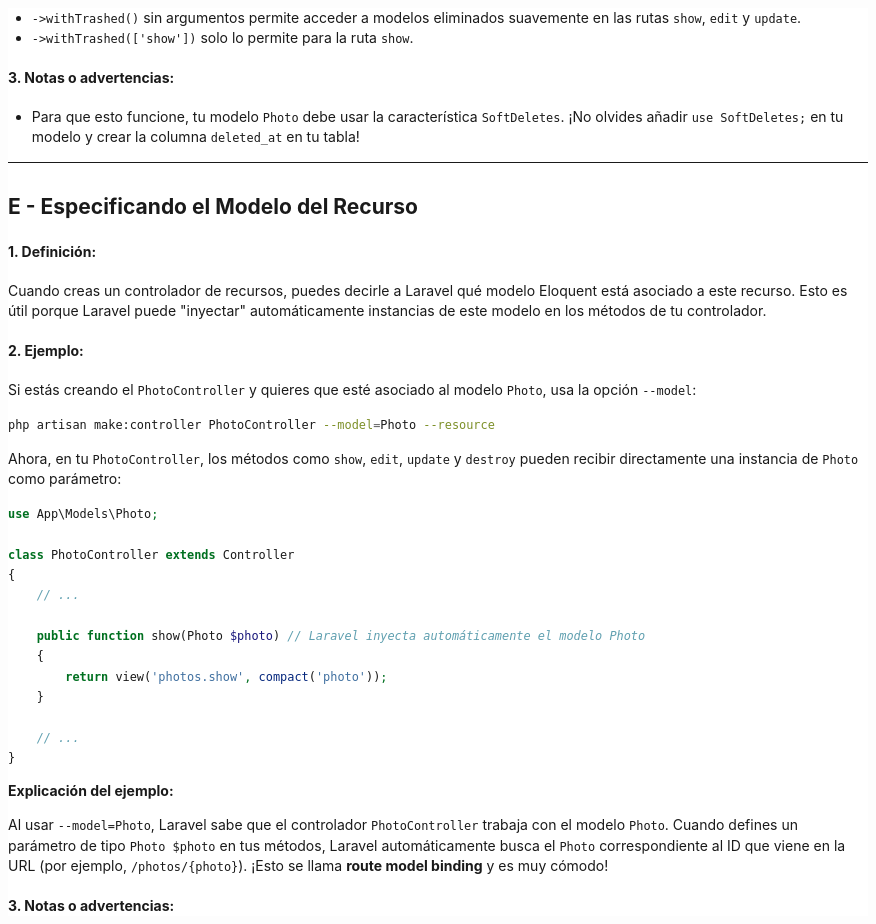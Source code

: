 - `->withTrashed()` sin argumentos permite acceder a modelos eliminados suavemente en las rutas `show`, `edit` y `update`.
- `->withTrashed(['show'])` solo lo permite para la ruta `show`.

#### 3. **Notas o advertencias:**

- Para que esto funcione, tu modelo `Photo` debe usar la característica `SoftDeletes`. ¡No olvides añadir `use SoftDeletes;` en tu modelo y crear la columna `deleted_at` en tu tabla!

---

## E - Especificando el Modelo del Recurso

#### 1. **Definición:**

Cuando creas un controlador de recursos, puedes decirle a Laravel qué modelo Eloquent está asociado a este recurso. Esto es útil porque Laravel puede "inyectar" automáticamente instancias de este modelo en los métodos de tu controlador.

#### 2. **Ejemplo:**

Si estás creando el `PhotoController` y quieres que esté asociado al modelo `Photo`, usa la opción `--model`:

```bash
php artisan make:controller PhotoController --model=Photo --resource
```

Ahora, en tu `PhotoController`, los métodos como `show`, `edit`, `update` y `destroy` pueden recibir directamente una instancia de `Photo` como parámetro:

```php
use App\Models\Photo;

class PhotoController extends Controller
{
    // ...

    public function show(Photo $photo) // Laravel inyecta automáticamente el modelo Photo
    {
        return view('photos.show', compact('photo'));
    }

    // ...
}
```

**Explicación del ejemplo:**

Al usar `--model=Photo`, Laravel sabe que el controlador `PhotoController` trabaja con el modelo `Photo`. Cuando defines un parámetro de tipo `Photo $photo` en tus métodos, Laravel automáticamente busca el `Photo` correspondiente al ID que viene en la URL (por ejemplo, `/photos/{photo}`). ¡Esto se llama **route model binding** y es muy cómodo!

#### 3. **Notas o advertencias:**
